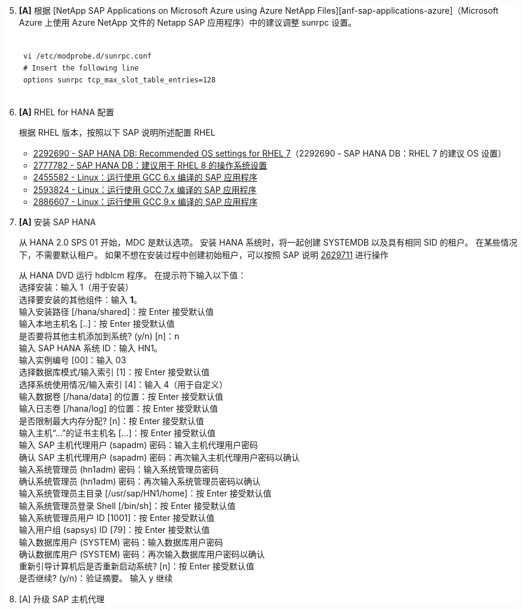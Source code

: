 5. **[A]** 根据 [NetApp SAP Applications on Microsoft Azure using Azure NetApp Files][anf-sap-applications-azure]（Microsoft Azure 上使用 Azure NetApp 文件的 Netapp SAP 应用程序）中的建议调整 sunrpc 设置。  

    <pre><code>
    vi /etc/modprobe.d/sunrpc.conf
    # Insert the following line
    options sunrpc tcp_max_slot_table_entries=128
    </code></pre>

2. **[A]** RHEL for HANA 配置

   根据 RHEL 版本，按照以下 SAP 说明所述配置 RHEL

   - [2292690 - SAP HANA DB: Recommended OS settings for RHEL 7](https://launchpad.support.sap.com/#/notes/2292690)（2292690 - SAP HANA DB：RHEL 7 的建议 OS 设置）
   - [2777782 - SAP HANA DB：建议用于 RHEL 8 的操作系统设置](https://launchpad.support.sap.com/#/notes/2777782)
   - [2455582 - Linux：运行使用 GCC 6.x 编译的 SAP 应用程序](https://launchpad.support.sap.com/#/notes/2455582)
   - [2593824 - Linux：运行使用 GCC 7.x 编译的 SAP 应用程序](https://launchpad.support.sap.com/#/notes/2593824) 
   - [2886607 - Linux：运行使用 GCC 9.x 编译的 SAP 应用程序](https://launchpad.support.sap.com/#/notes/2886607)

3. **[A]** 安装 SAP HANA

   从 HANA 2.0 SPS 01 开始，MDC 是默认选项。 安装 HANA 系统时，将一起创建 SYSTEMDB 以及具有相同 SID 的租户。 在某些情况下，不需要默认租户。 如果不想在安装过程中创建初始租户，可以按照 SAP 说明 [2629711](https://launchpad.support.sap.com/#/notes/2629711) 进行操作

    从 HANA DVD 运行 hdblcm 程序。 在提示符下输入以下值：  
    选择安装：输入 1（用于安装）  
    选择要安装的其他组件：输入 **1**。  
    输入安装路径 [/hana/shared]：按 Enter 接受默认值  
    输入本地主机名 [..]：按 Enter 接受默认值  
    是否要将其他主机添加到系统? (y/n) [n]：n  
    输入 SAP HANA 系统 ID：输入 HN1。  
    输入实例编号 [00]：输入 03  
    选择数据库模式/输入索引 [1]：按 Enter 接受默认值  
    选择系统使用情况/输入索引 [4]：输入 4（用于自定义）  
    输入数据卷 [/hana/data] 的位置：按 Enter 接受默认值  
    输入日志卷 [/hana/log] 的位置：按 Enter 接受默认值  
    是否限制最大内存分配? [n]：按 Enter 接受默认值  
    输入主机“...”的证书主机名 [...]：按 Enter 接受默认值  
    输入 SAP 主机代理用户 (sapadm) 密码：输入主机代理用户密码  
    确认 SAP 主机代理用户 (sapadm) 密码：再次输入主机代理用户密码以确认  
    输入系统管理员 (hn1adm) 密码：输入系统管理员密码  
    确认系统管理员 (hn1adm) 密码：再次输入系统管理员密码以确认  
    输入系统管理员主目录 [/usr/sap/HN1/home]：按 Enter 接受默认值  
    输入系统管理员登录 Shell [/bin/sh]：按 Enter 接受默认值  
    输入系统管理员用户 ID [1001]：按 Enter 接受默认值  
    输入用户组 (sapsys) ID [79]：按 Enter 接受默认值  
    输入数据库用户 (SYSTEM) 密码：输入数据库用户密码  
    确认数据库用户 (SYSTEM) 密码：再次输入数据库用户密码以确认  
    重新引导计算机后是否重新启动系统? [n]：按 Enter 接受默认值  
    是否继续? (y/n)：验证摘要。 输入 y 继续  

4. [A] 升级 SAP 主机代理
